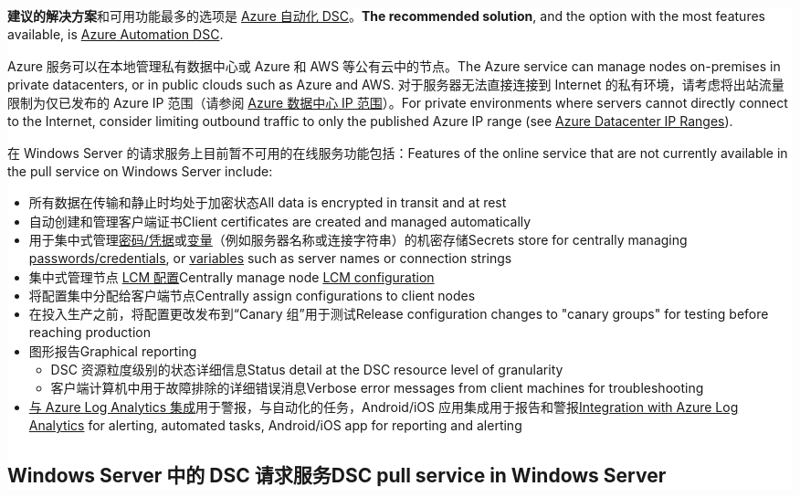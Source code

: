 <span data-ttu-id="1ab1a-116">**建议的解决方案**和可用功能最多的选项是 [Azure 自动化 DSC](/azure/automation/automation-dsc-getting-started)。</span><span class="sxs-lookup"><span data-stu-id="1ab1a-116">**The recommended solution**, and the option with the most features available, is [Azure Automation DSC](/azure/automation/automation-dsc-getting-started).</span></span>

<span data-ttu-id="1ab1a-117">Azure 服务可以在本地管理私有数据中心或 Azure 和 AWS 等公有云中的节点。</span><span class="sxs-lookup"><span data-stu-id="1ab1a-117">The Azure service can manage nodes on-premises in private datacenters, or in public clouds such as Azure and AWS.</span></span>
<span data-ttu-id="1ab1a-118">对于服务器无法直接连接到 Internet 的私有环境，请考虑将出站流量限制为仅已发布的 Azure IP 范围（请参阅 [Azure 数据中心 IP 范围](https://www.microsoft.com/en-us/download/details.aspx?id=41653)）。</span><span class="sxs-lookup"><span data-stu-id="1ab1a-118">For private environments where servers cannot directly connect to the Internet, consider limiting outbound traffic to only the published Azure IP range (see [Azure Datacenter IP Ranges](https://www.microsoft.com/en-us/download/details.aspx?id=41653)).</span></span>

<span data-ttu-id="1ab1a-119">在 Windows Server 的请求服务上目前暂不可用的在线服务功能包括：</span><span class="sxs-lookup"><span data-stu-id="1ab1a-119">Features of the online service that are not currently available in the pull service on Windows Server include:</span></span>

- <span data-ttu-id="1ab1a-120">所有数据在传输和静止时均处于加密状态</span><span class="sxs-lookup"><span data-stu-id="1ab1a-120">All data is encrypted in transit and at rest</span></span>
- <span data-ttu-id="1ab1a-121">自动创建和管理客户端证书</span><span class="sxs-lookup"><span data-stu-id="1ab1a-121">Client certificates are created and managed automatically</span></span>
- <span data-ttu-id="1ab1a-122">用于集中式管理[密码/凭据](/azure/automation/automation-credentials)或[变量](/azure/automation/automation-variables)（例如服务器名称或连接字符串）的机密存储</span><span class="sxs-lookup"><span data-stu-id="1ab1a-122">Secrets store for centrally managing [passwords/credentials](/azure/automation/automation-credentials), or [variables](/azure/automation/automation-variables) such as server names or connection strings</span></span>
- <span data-ttu-id="1ab1a-123">集中式管理节点 [LCM 配置](../managing-nodes/metaConfig.md#basic-settings)</span><span class="sxs-lookup"><span data-stu-id="1ab1a-123">Centrally manage node [LCM configuration](../managing-nodes/metaConfig.md#basic-settings)</span></span>
- <span data-ttu-id="1ab1a-124">将配置集中分配给客户端节点</span><span class="sxs-lookup"><span data-stu-id="1ab1a-124">Centrally assign configurations to client nodes</span></span>
- <span data-ttu-id="1ab1a-125">在投入生产之前，将配置更改发布到“Canary 组”用于测试</span><span class="sxs-lookup"><span data-stu-id="1ab1a-125">Release configuration changes to "canary groups" for testing before reaching production</span></span>
- <span data-ttu-id="1ab1a-126">图形报告</span><span class="sxs-lookup"><span data-stu-id="1ab1a-126">Graphical reporting</span></span>
  - <span data-ttu-id="1ab1a-127">DSC 资源粒度级别的状态详细信息</span><span class="sxs-lookup"><span data-stu-id="1ab1a-127">Status detail at the DSC resource level of granularity</span></span>
  - <span data-ttu-id="1ab1a-128">客户端计算机中用于故障排除的详细错误消息</span><span class="sxs-lookup"><span data-stu-id="1ab1a-128">Verbose error messages from client machines for troubleshooting</span></span>
- <span data-ttu-id="1ab1a-129">[与 Azure Log Analytics 集成](/azure/automation/automation-dsc-diagnostics)用于警报，与自动化的任务，Android/iOS 应用集成用于报告和警报</span><span class="sxs-lookup"><span data-stu-id="1ab1a-129">[Integration with Azure Log Analytics](/azure/automation/automation-dsc-diagnostics) for alerting, automated tasks, Android/iOS app for reporting and alerting</span></span>

## <a name="dsc-pull-service-in-windows-server"></a><span data-ttu-id="1ab1a-130">Windows Server 中的 DSC 请求服务</span><span class="sxs-lookup"><span data-stu-id="1ab1a-130">DSC pull service in Windows Server</span></span>
